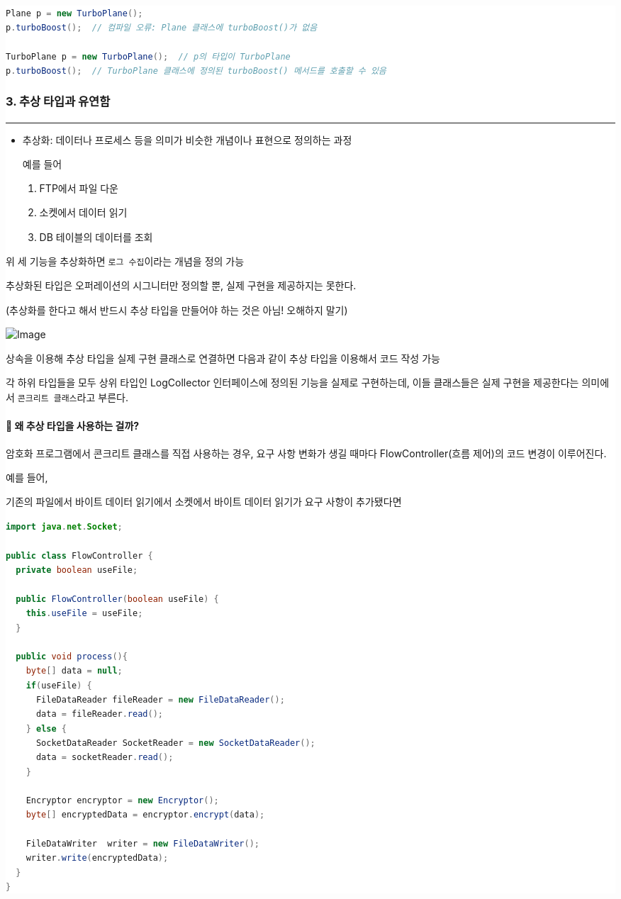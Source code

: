 ```java
Plane p = new TurboPlane();
p.turboBoost();  // 컴파일 오류: Plane 클래스에 turboBoost()가 없음

TurboPlane p = new TurboPlane();  // p의 타입이 TurboPlane
p.turboBoost();  // TurboPlane 클래스에 정의된 turboBoost() 메서드를 호출할 수 있음
```

### 3. 추상 타입과 유연함

---

- 추상화: 데이터나 프로세스 등을 의미가 비슷한 개념이나 표현으로 정의하는 과정

  예를 들어

  1.  FTP에서 파일 다운

  2.  소켓에서 데이터 읽기

  3.  DB 테이블의 데이터를 조회

위 세 기능을 추상화하면 `로그 수집`이라는 개념을 정의 가능

추상화된 타입은 오퍼레이션의 시그니터만 정의할 뿐, 실제 구현을 제공하지는 못한다.

(추상화를 한다고 해서 반드시 추상 타입을 만들어야 하는 것은 아님! 오해하지 말기)

![Image](https://github.com/user-attachments/assets/d08da30a-1748-4a37-b295-dbf96b908d45)

상속을 이용해 추상 타입을 실제 구현 클래스로 연결하면 다음과 같이 추상 타입을 이용해서 코드 작성 가능

각 하위 타입들을 모두 상위 타입인 LogCollector 인터페이스에 정의된 기능을 실제로 구현하는데, 이들 클래스들은 실제 구현을 제공한다는 의미에서 `콘크리트 클래스`라고 부른다.

#### 🤔 왜 추상 타입을 사용하는 걸까?

암호화 프로그램에서 콘크리트 클래스를 직접 사용하는 경우, 요구 사항 변화가 생길 때마다 FlowController(흐름 제어)의 코드 변경이 이루어진다.

예를 들어,

기존의 파일에서 바이트 데이터 읽기에서 소켓에서 바이트 데이터 읽기가 요구 사항이 추가됐다면

```java
import java.net.Socket;

public class FlowController {
  private boolean useFile;

  public FlowController(boolean useFile) {
    this.useFile = useFile;
  }

  public void process(){
    byte[] data = null;
    if(useFile) {
      FileDataReader fileReader = new FileDataReader();
      data = fileReader.read();
    } else {
      SocketDataReader SocketReader = new SocketDataReader();
      data = socketReader.read();
    }

    Encryptor encryptor = new Encryptor();
    byte[] encryptedData = encryptor.encrypt(data);

    FileDataWriter  writer = new FileDataWriter();
    writer.write(encryptedData);
  }
}
```